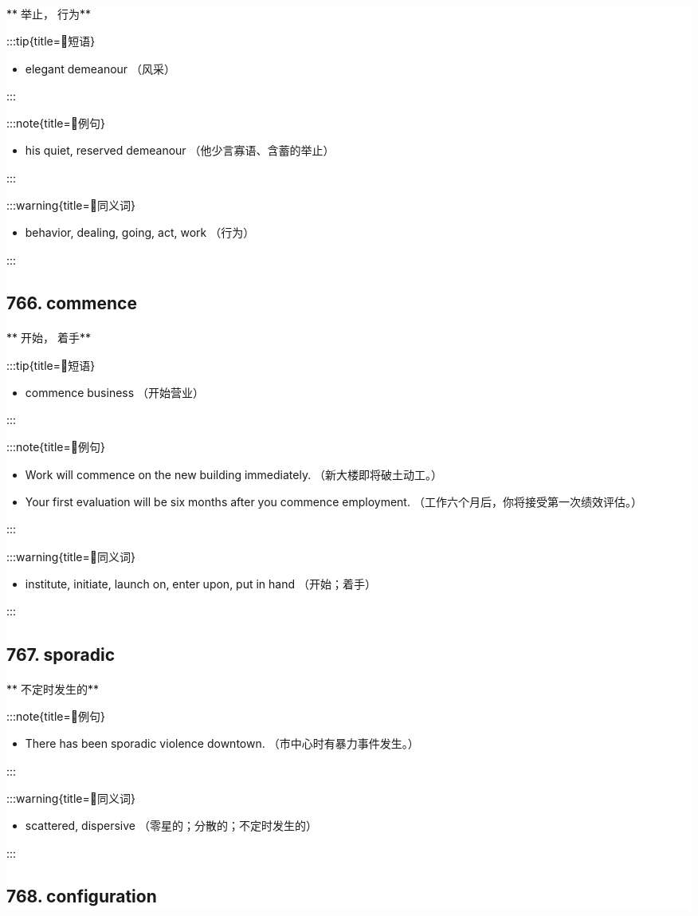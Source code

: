 ** 举止， 行为**

:::tip{title=🤩短语}

- elegant demeanour （风采）

:::

:::note{title=🎤例句}

- his quiet, reserved demeanour （他少言寡语、含蓄的举止）

:::

:::warning{title=🤔同义词}

- behavior, dealing, going, act, work （行为）

:::


## 766. commence

** 开始， 着手**

:::tip{title=🤩短语}

- commence business （开始营业）

:::

:::note{title=🎤例句}

- Work will commence on the new building immediately. （新大楼即将破土动工。）

- Your first evaluation will be six months after you commence employment. （工作六个月后，你将接受第一次绩效评估。）

:::

:::warning{title=🤔同义词}

- institute, initiate, launch on, enter upon, put in hand （开始；着手）

:::


## 767. sporadic

** 不定时发生的**

:::note{title=🎤例句}

- There has been sporadic violence downtown. （市中心时有暴力事件发生。）

:::

:::warning{title=🤔同义词}

- scattered, dispersive （零星的；分散的；不定时发生的）

:::


## 768. configuration
